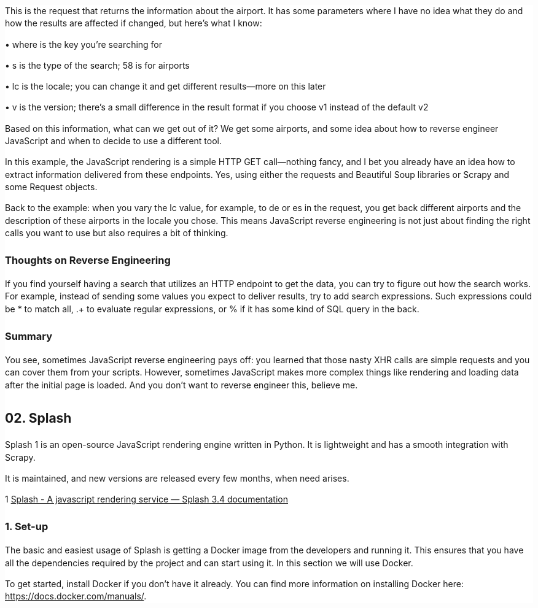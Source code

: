 This is the request that returns the information about the airport. It has some parameters where I have no idea what they do and how the results are affected if changed, but here’s what I know:

• where is the key you’re searching for

• s is the type of the search; 58 is for airports

• lc is the locale; you can change it and get different results—more on this later

• v is the version; there’s a small difference in the result format if you choose v1 instead of the default v2

Based on this information, what can we get out of it? We get some airports, and some idea about how to reverse engineer JavaScript and when to decide to use a different tool.

In this example, the JavaScript rendering is a simple HTTP GET call—nothing fancy, and I bet you already have an idea how to extract information delivered from these endpoints. Yes, using either the requests and Beautiful Soup libraries or Scrapy and some Request objects.

Back to the example: when you vary the lc value, for example, to de or es in the request, you get back different airports and the description of these airports in the locale you chose. This means JavaScript reverse engineering is not just about finding the right calls you want to use but also requires a bit of thinking.

### Thoughts on Reverse Engineering

If you find yourself having a search that utilizes an HTTP endpoint to get the data, you can try to figure out how the search works. For example, instead of sending some values you expect to deliver results, try to add search expressions. Such expressions could be * to match all, .+ to evaluate regular expressions, or % if it has some kind of SQL query in the back.

### Summary

You see, sometimes JavaScript reverse engineering pays off: you learned that those nasty XHR calls are simple requests and you can cover them from your scripts. However, sometimes JavaScript makes more complex things like rendering and loading data after the initial page is loaded. And you don’t want to reverse engineer this, believe me.

## 02. Splash

Splash 1 is an open-source JavaScript rendering engine written in Python. It is lightweight and has a smooth integration with Scrapy.

It is maintained, and new versions are released every few months, when need arises.

1 [Splash - A javascript rendering service — Splash 3.4 documentation](https://splash.readthedocs.io/en/stable/)

### 1. Set-up

The basic and easiest usage of Splash is getting a Docker image from the developers and running it. This ensures that you have all the dependencies required by the project and can start using it. In this section we will use Docker.

To get started, install Docker if you don’t have it already. You can find more information on installing Docker here: https://docs.docker.com/manuals/.
